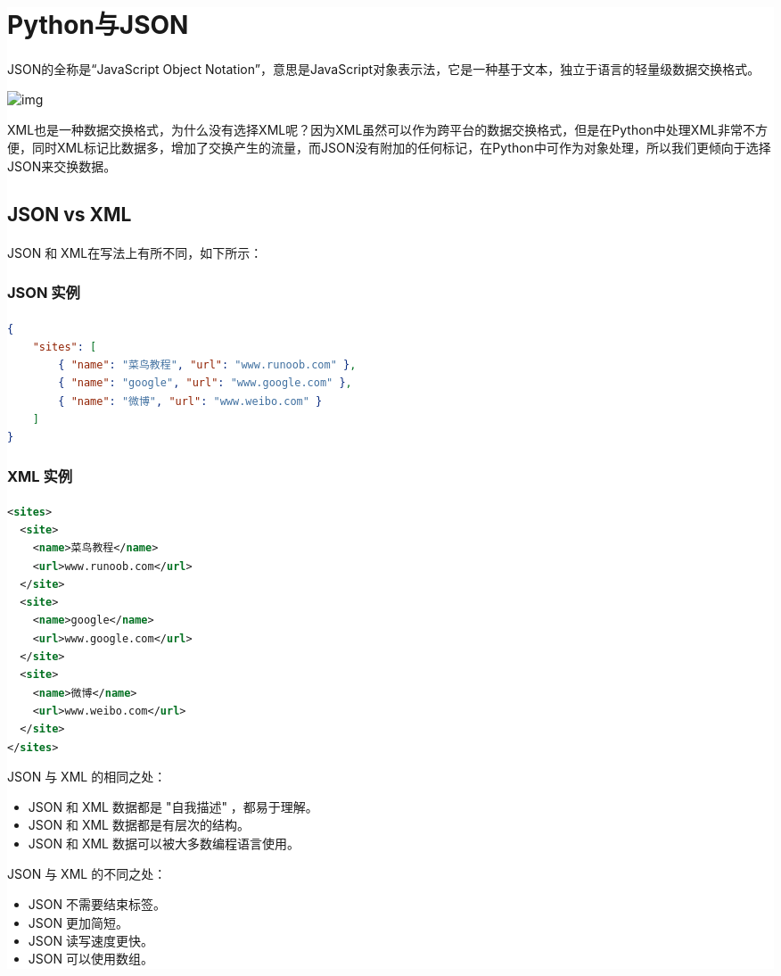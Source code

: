 # Python与JSON

JSON的全称是“JavaScript Object Notation”，意思是JavaScript对象表示法，它是一种基于文本，独立于语言的轻量级数据交换格式。

![img](Python与JSON.assets/761770-20170914230529391-1432518430.png)

XML也是一种数据交换格式，为什么没有选择XML呢？因为XML虽然可以作为跨平台的数据交换格式，但是在Python中处理XML非常不方便，同时XML标记比数据多，增加了交换产生的流量，而JSON没有附加的任何标记，在Python中可作为对象处理，所以我们更倾向于选择JSON来交换数据。

## JSON vs XML

JSON 和 XML在写法上有所不同，如下所示：

### JSON 实例

```json
{
    "sites": [
        { "name": "菜鸟教程", "url": "www.runoob.com" },
        { "name": "google", "url": "www.google.com" },
        { "name": "微博", "url": "www.weibo.com" }
    ]
}
```

### XML 实例

```xml
<sites>
  <site>
    <name>菜鸟教程</name>
    <url>www.runoob.com</url>
  </site>
  <site>
    <name>google</name>
    <url>www.google.com</url>
  </site>
  <site>
    <name>微博</name>
    <url>www.weibo.com</url>
  </site>
</sites>
```

JSON 与 XML 的相同之处：

- JSON 和 XML 数据都是 "自我描述" ，都易于理解。
- JSON 和 XML 数据都是有层次的结构。
- JSON 和 XML 数据可以被大多数编程语言使用。

JSON 与 XML 的不同之处：

- JSON 不需要结束标签。
- JSON 更加简短。
- JSON 读写速度更快。
- JSON 可以使用数组。
